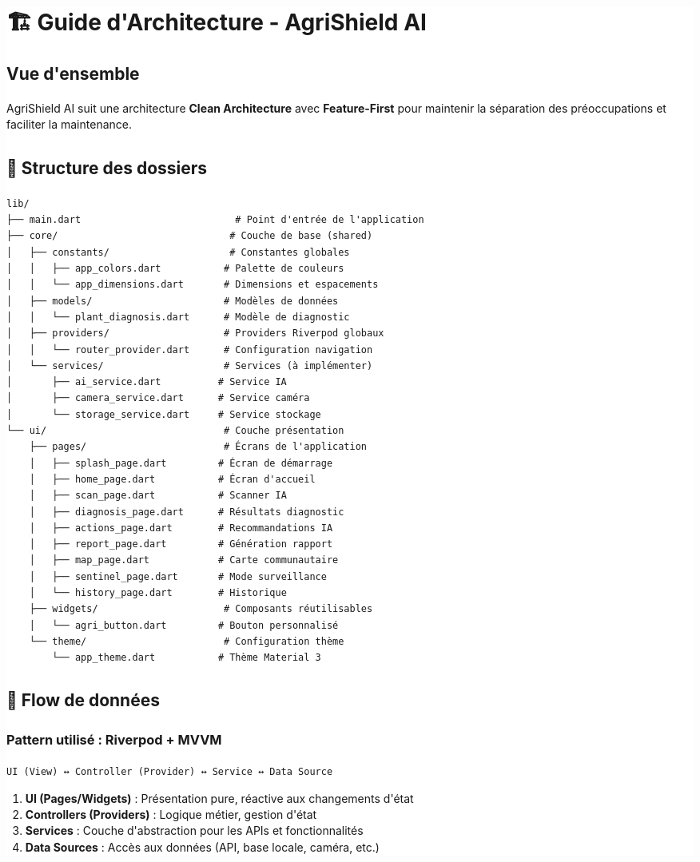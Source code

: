 # 🏗️ Guide d'Architecture - AgriShield AI

## Vue d'ensemble

AgriShield AI suit une architecture **Clean Architecture** avec **Feature-First** pour maintenir la séparation des préoccupations et faciliter la maintenance.

## 📁 Structure des dossiers

```
lib/
├── main.dart                           # Point d'entrée de l'application
├── core/                              # Couche de base (shared)
│   ├── constants/                     # Constantes globales
│   │   ├── app_colors.dart           # Palette de couleurs
│   │   └── app_dimensions.dart       # Dimensions et espacements
│   ├── models/                       # Modèles de données
│   │   └── plant_diagnosis.dart      # Modèle de diagnostic
│   ├── providers/                    # Providers Riverpod globaux
│   │   └── router_provider.dart      # Configuration navigation
│   └── services/                     # Services (à implémenter)
│       ├── ai_service.dart          # Service IA
│       ├── camera_service.dart      # Service caméra
│       └── storage_service.dart     # Service stockage
└── ui/                               # Couche présentation
    ├── pages/                        # Écrans de l'application
    │   ├── splash_page.dart         # Écran de démarrage
    │   ├── home_page.dart           # Écran d'accueil
    │   ├── scan_page.dart           # Scanner IA
    │   ├── diagnosis_page.dart      # Résultats diagnostic
    │   ├── actions_page.dart        # Recommandations IA
    │   ├── report_page.dart         # Génération rapport
    │   ├── map_page.dart            # Carte communautaire
    │   ├── sentinel_page.dart       # Mode surveillance
    │   └── history_page.dart        # Historique
    ├── widgets/                      # Composants réutilisables
    │   └── agri_button.dart         # Bouton personnalisé
    └── theme/                        # Configuration thème
        └── app_theme.dart           # Thème Material 3
```

## 🔄 Flow de données

### Pattern utilisé : **Riverpod + MVVM**

```
UI (View) ↔ Controller (Provider) ↔ Service ↔ Data Source
```

1. **UI (Pages/Widgets)** : Présentation pure, réactive aux changements d'état
2. **Controllers (Providers)** : Logique métier, gestion d'état
3. **Services** : Couche d'abstraction pour les APIs et fonctionnalités
4. **Data Sources** : Accès aux données (API, base locale, caméra, etc.)
